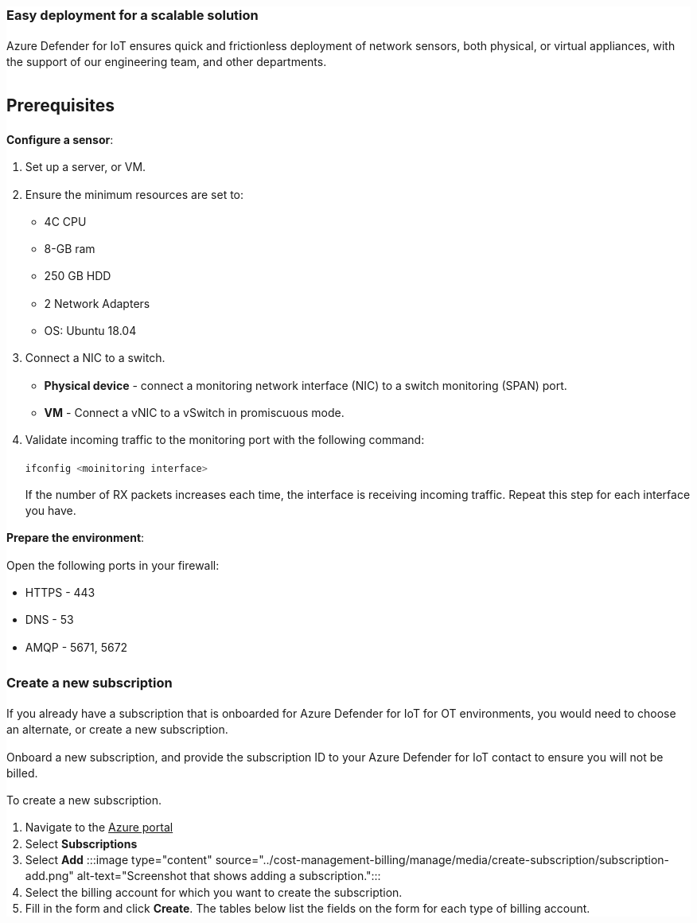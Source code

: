 ### Easy deployment for a scalable solution   

Azure Defender for IoT ensures quick and frictionless deployment of network sensors, both physical, or virtual appliances, with the support of our engineering team, and other departments.

## Prerequisites

**Configure a sensor**:

1. Set up a server, or VM.

1. Ensure the minimum resources are set to:
 
    - 4C CPU
    
    - 8-GB ram
    
    - 250 GB HDD
    
    - 2 Network Adapters
    
    - OS: Ubuntu 18.04

1. Connect a NIC to a switch.

    - **Physical device** - connect a monitoring network interface (NIC) to a switch monitoring (SPAN) port.
    
    - **VM** - Connect a vNIC to a vSwitch in promiscuous mode.
    
1. Validate incoming traffic to the monitoring port with the following command:

    ```bash
    ifconfig <moinitoring interface>
    ```

    If the number of RX packets increases each time, the interface is receiving incoming traffic. Repeat this step for each interface you have. 

**Prepare the environment**:

Open the following ports in your firewall:

- HTTPS - 443

- DNS - 53

- AMQP - 5671, 5672 

### Create a new subscription

If you already have a subscription that is onboarded for Azure Defender for IoT for OT environments, you would need to choose an alternate, or create a new subscription. 

Onboard a new subscription, and provide the subscription ID to your Azure Defender for IoT contact to ensure you will not be billed.

To create a new subscription.

1. Navigate to the [Azure portal](https://ms.portal.azure.com/)
1. Select **Subscriptions**
1. Select **Add**
   :::image type="content" source="../cost-management-billing/manage/media/create-subscription/subscription-add.png" alt-text="Screenshot that shows adding a subscription.":::
1. Select the billing account for which you want to create the subscription.
1. Fill in the form and click **Create**. The tables below list the fields on the form for each type of billing account.
